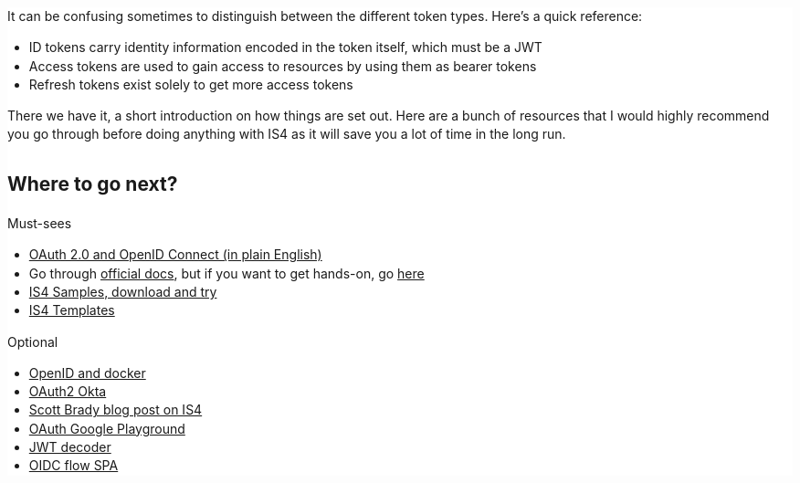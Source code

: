 
It can be confusing sometimes to distinguish between the different token types. Here’s a quick reference:

- ID tokens carry identity information encoded in the token itself, which must be a JWT
- Access tokens are used to gain access to resources by using them as bearer tokens
- Refresh tokens exist solely to get more access tokens

There we have it, a short introduction on how things are set out. Here are a bunch of resources that I would highly recommend you go through before doing anything with IS4 as it will save you a lot of time in the long run.

## Where to go next?

Must-sees

- [OAuth 2.0 and OpenID Connect (in plain English)](https://www.youtube.com/watch?v=996OiexHze0&t=2490s)
- Go through [official docs](http://docs.identityserver.io/en/latest/intro/big_picture.html), but if you want to get hands-on, go [here](http://docs.identityserver.io/en/latest/quickstarts/0_overview.html)
- [IS4 Samples, download and try](https://github.com/IdentityServer/IdentityServer4.Samples/tree/master/Quickstarts)
- [IS4 Templates](https://github.com/IdentityServer/IdentityServer4.Templates)

Optional

- [OpenID and docker](https://github.com/benscabbia/identityserver4-dockersample-dotnetcore-nginx)
- [OAuth2 Okta](https://developer.okta.com/blog/2017/07/25/oidc-primer-part-1)
- [Scott Brady blog post on IS4](https://www.scottbrady91.com/Identity-Server/Getting-Started-with-IdentityServer-4)
- [OAuth Google Playground](https://developers.google.com/oauthplayground/)
- [JWT decoder](https://jwt.io/)
- [OIDC flow SPA](https://security.stackexchange.com/questions/129928/oidc-flow-for-spa-and-restful-api)
